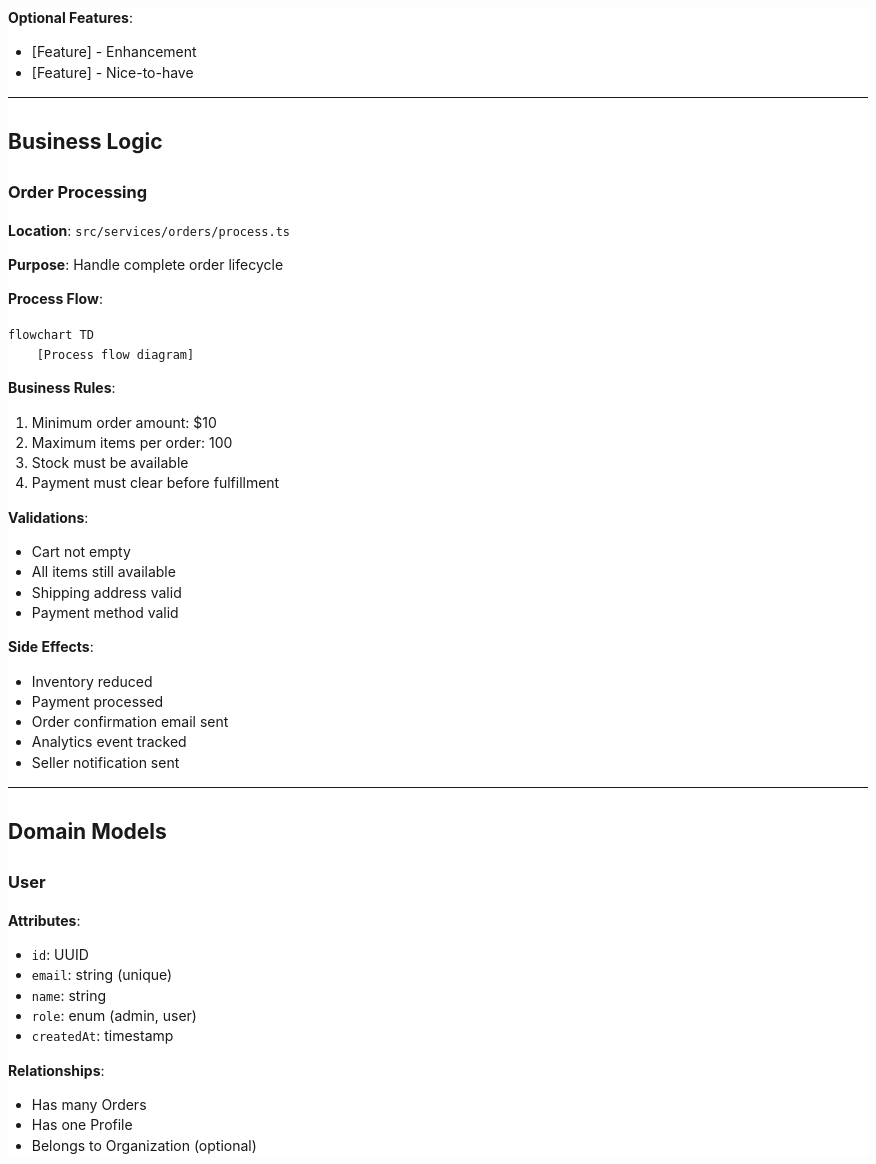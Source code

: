 **Optional Features**:
- [Feature] - Enhancement
- [Feature] - Nice-to-have

---

## Business Logic

### Order Processing

**Location**: `src/services/orders/process.ts`

**Purpose**: Handle complete order lifecycle

**Process Flow**:

```mermaid
flowchart TD
    [Process flow diagram]
```

**Business Rules**:
1. Minimum order amount: $10
2. Maximum items per order: 100
3. Stock must be available
4. Payment must clear before fulfillment

**Validations**:
- Cart not empty
- All items still available
- Shipping address valid
- Payment method valid

**Side Effects**:
- Inventory reduced
- Payment processed
- Order confirmation email sent
- Analytics event tracked
- Seller notification sent

---

## Domain Models

### User

**Attributes**:
- `id`: UUID
- `email`: string (unique)
- `name`: string
- `role`: enum (admin, user)
- `createdAt`: timestamp

**Relationships**:
- Has many Orders
- Has one Profile
- Belongs to Organization (optional)
